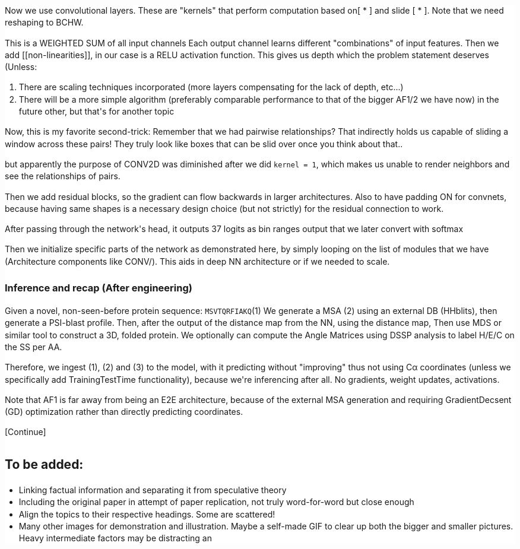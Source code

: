 




Now we use convolutional layers. These are "kernels" that perform computation based on[ * ] and slide [ * ]. Note that we need reshaping to BCHW.

This is a WEIGHTED SUM of all input channels
Each output channel learns different "combinations" of input features. Then we add [[non-linearities]], in our case is a RELU activation function. This gives us depth which the problem statement deserves (Unless:
1) There are scaling techniques incorporated (more layers compensating for the lack of depth, etc...)
2) There will be a more simple algorithm (preferably comparable performance to that of the bigger AF1/2 we have now) in the future other, but that's for another topic

Now, this is my favorite second-trick: 
Remember that we had pairwise relationships? That indirectly holds us capable of sliding a window across these pairs! They truly look like boxes that can be slid over once you think about that.. 

but apparently the purpose of CONV2D was diminished after we did `kernel = 1`, which makes us unable to render neighbors and see the relationships of pairs.

Then we add residual blocks, so the gradient can flow backwards in larger architectures. 
Also to have padding ON for convnets, because having same shapes is a necessary design choice (but not strictly) for the residual connection to work.

After passing  through the network's head, it outputs 37 logits as bin ranges output that we later convert with softmax 

Then we initialize specific parts of the network as demonstrated here, by simply looping on the list of modules that we have (Architecture components like CONV/). This aids in deep NN architecture or if we needed to scale.

### Inference and recap (After engineering)

Given a novel, non-seen-before protein sequence: `MSVTQRFIAKQ`(1)
We generate a MSA (2) using an external DB (HHblits), then generate a PSI-blast profile. Then, after the output of the distance map from the NN, using the distance map, Then use MDS or similar tool to construct a 3D, folded protein. We optionally can compute the Angle Matrices using DSSP analysis to label H/E/C on the SS per AA.

Therefore, we ingest (1), (2) and (3) to the model, with it predicting without "improving" thus not using Cα coordinates (unless we specifically add TrainingTestTime functionality), because we're inferencing after all. No gradients, weight updates, activations.

Note that AF1 is far away from being an E2E architecture, because of the external MSA generation and requiring GradientDecsent (GD) optimization rather than directly predicting coordinates.

[Continue]
## To be added:

- Linking factual information and separating it from speculative theory
- Including the original paper in attempt of paper replication, not truly word-for-word but close enough
- Align the topics to their respective headings. Some are scattered!
- Many other images for demonstration and illustration. Maybe a self-made GIF to clear up both the bigger and smaller pictures. Heavy intermediate factors may be distracting an
